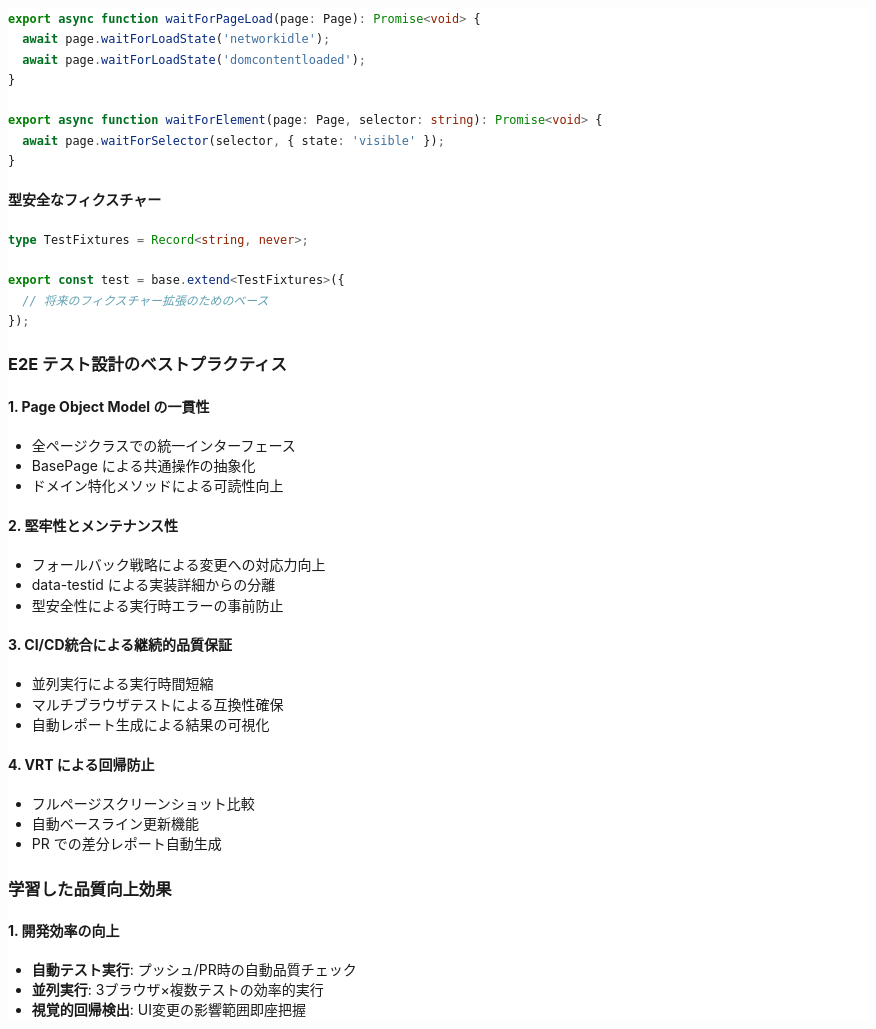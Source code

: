 ```typescript
export async function waitForPageLoad(page: Page): Promise<void> {
  await page.waitForLoadState('networkidle');
  await page.waitForLoadState('domcontentloaded');
}

export async function waitForElement(page: Page, selector: string): Promise<void> {
  await page.waitForSelector(selector, { state: 'visible' });
}
```

#### 型安全なフィクスチャー

```typescript
type TestFixtures = Record<string, never>;

export const test = base.extend<TestFixtures>({
  // 将来のフィクスチャー拡張のためのベース
});
```

### E2E テスト設計のベストプラクティス

#### 1. Page Object Model の一貫性

- 全ページクラスでの統一インターフェース
- BasePage による共通操作の抽象化
- ドメイン特化メソッドによる可読性向上

#### 2. 堅牢性とメンテナンス性

- フォールバック戦略による変更への対応力向上
- data-testid による実装詳細からの分離
- 型安全性による実行時エラーの事前防止

#### 3. CI/CD統合による継続的品質保証

- 並列実行による実行時間短縮
- マルチブラウザテストによる互換性確保
- 自動レポート生成による結果の可視化

#### 4. VRT による回帰防止

- フルページスクリーンショット比較
- 自動ベースライン更新機能
- PR での差分レポート自動生成

### 学習した品質向上効果

#### 1. 開発効率の向上

- **自動テスト実行**: プッシュ/PR時の自動品質チェック
- **並列実行**: 3ブラウザ×複数テストの効率的実行
- **視覚的回帰検出**: UI変更の影響範囲即座把握
